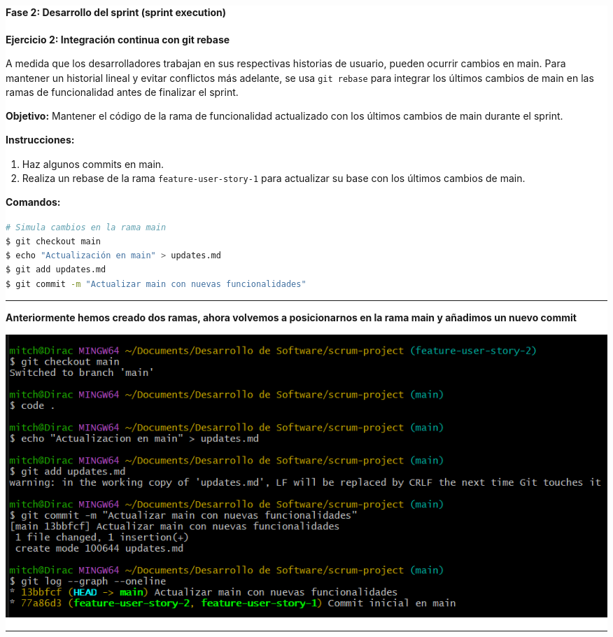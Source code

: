 
#### **Fase 2: Desarrollo del sprint (sprint execution)**

**Ejercicio 2: Integración continua con git rebase**

A medida que los desarrolladores trabajan en sus respectivas historias de usuario, pueden ocurrir cambios en main. Para mantener un historial lineal y evitar conflictos más adelante, se usa `git rebase` para integrar los últimos cambios de main en las ramas de funcionalidad antes de finalizar el sprint.

**Objetivo:** Mantener el código de la rama de funcionalidad actualizado con los últimos cambios de main durante el sprint.

**Instrucciones:**

1. Haz algunos commits en main.
2. Realiza un rebase de la rama `feature-user-story-1` para actualizar su base con los últimos cambios de main.

**Comandos:**
```bash
# Simula cambios en la rama main
$ git checkout main
$ echo "Actualización en main" > updates.md
$ git add updates.md
$ git commit -m "Actualizar main con nuevas funcionalidades"
```

---

**Anteriormente hemos creado dos ramas, ahora volvemos a posicionarnos en la rama main y añadimos un nuevo commit**


<img src="imgs6/parte4-2.png">

---